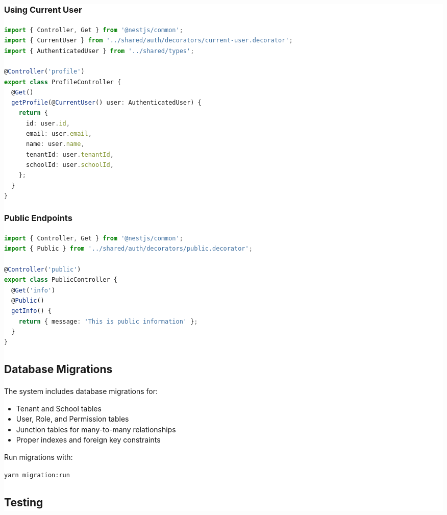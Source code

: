 ### Using Current User
```typescript
import { Controller, Get } from '@nestjs/common';
import { CurrentUser } from '../shared/auth/decorators/current-user.decorator';
import { AuthenticatedUser } from '../shared/types';

@Controller('profile')
export class ProfileController {
  @Get()
  getProfile(@CurrentUser() user: AuthenticatedUser) {
    return {
      id: user.id,
      email: user.email,
      name: user.name,
      tenantId: user.tenantId,
      schoolId: user.schoolId,
    };
  }
}
```

### Public Endpoints
```typescript
import { Controller, Get } from '@nestjs/common';
import { Public } from '../shared/auth/decorators/public.decorator';

@Controller('public')
export class PublicController {
  @Get('info')
  @Public()
  getInfo() {
    return { message: 'This is public information' };
  }
}
```

## Database Migrations

The system includes database migrations for:
- Tenant and School tables
- User, Role, and Permission tables
- Junction tables for many-to-many relationships
- Proper indexes and foreign key constraints

Run migrations with:
```bash
yarn migration:run
```

## Testing
